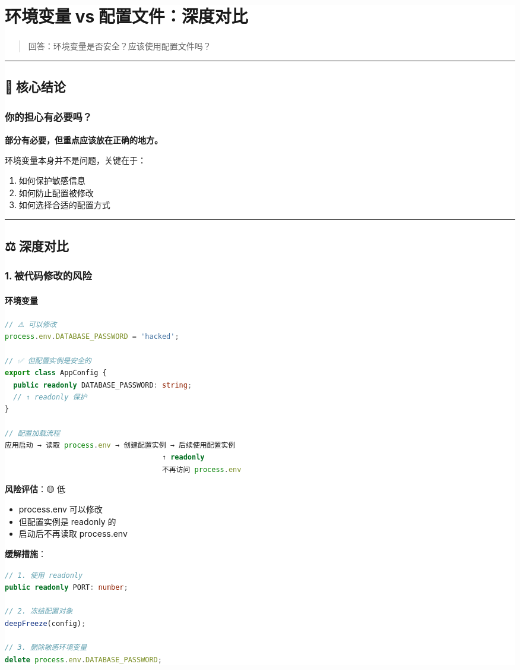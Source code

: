 # 环境变量 vs 配置文件：深度对比

> 回答：环境变量是否安全？应该使用配置文件吗？

---

## 🎯 核心结论

### 你的担心有必要吗？

**部分有必要，但重点应该放在正确的地方。**

环境变量本身并不是问题，关键在于：

1. 如何保护敏感信息
2. 如何防止配置被修改
3. 如何选择合适的配置方式

---

## ⚖️ 深度对比

### 1. 被代码修改的风险

#### 环境变量

```typescript
// ⚠️ 可以修改
process.env.DATABASE_PASSWORD = 'hacked';

// ✅ 但配置实例是安全的
export class AppConfig {
  public readonly DATABASE_PASSWORD: string;
  // ↑ readonly 保护
}

// 配置加载流程
应用启动 → 读取 process.env → 创建配置实例 → 后续使用配置实例
                                     ↑ readonly
                                     不再访问 process.env
```

**风险评估**：🟡 低

- process.env 可以修改
- 但配置实例是 readonly 的
- 启动后不再读取 process.env

**缓解措施**：

```typescript
// 1. 使用 readonly
public readonly PORT: number;

// 2. 冻结配置对象
deepFreeze(config);

// 3. 删除敏感环境变量
delete process.env.DATABASE_PASSWORD;
```
